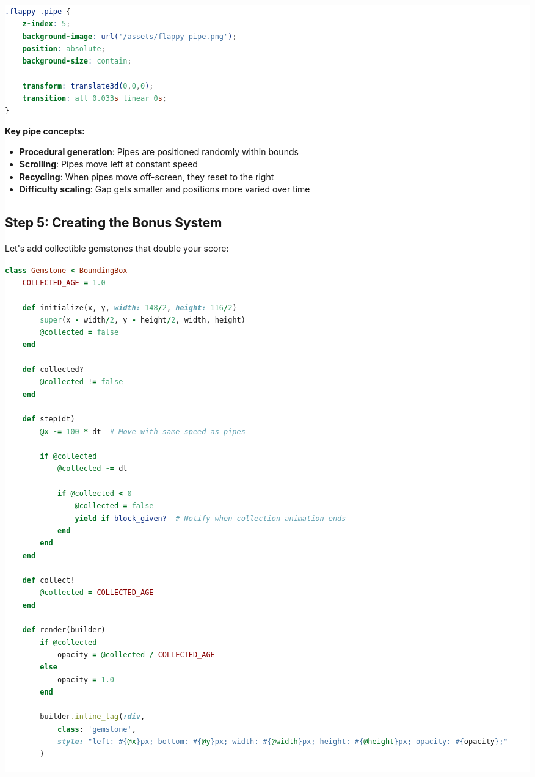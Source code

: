```css
.flappy .pipe {
	z-index: 5;
	background-image: url('/assets/flappy-pipe.png');
	position: absolute;
	background-size: contain;
	
	transform: translate3d(0,0,0);
	transition: all 0.033s linear 0s;
}
```

**Key pipe concepts:**
- **Procedural generation**: Pipes are positioned randomly within bounds
- **Scrolling**: Pipes move left at constant speed
- **Recycling**: When pipes move off-screen, they reset to the right
- **Difficulty scaling**: Gap gets smaller and positions more varied over time

## Step 5: Creating the Bonus System

Let's add collectible gemstones that double your score:

```ruby
class Gemstone < BoundingBox
	COLLECTED_AGE = 1.0
	
	def initialize(x, y, width: 148/2, height: 116/2)
		super(x - width/2, y - height/2, width, height)
		@collected = false
	end
	
	def collected?
		@collected != false
	end
	
	def step(dt)
		@x -= 100 * dt  # Move with same speed as pipes
		
		if @collected
			@collected -= dt
			
			if @collected < 0
				@collected = false
				yield if block_given?  # Notify when collection animation ends
			end
		end
	end
	
	def collect!
		@collected = COLLECTED_AGE
	end
	
	def render(builder)
		if @collected
			opacity = @collected / COLLECTED_AGE
		else
			opacity = 1.0
		end
		
		builder.inline_tag(:div, 
			class: 'gemstone', 
			style: "left: #{@x}px; bottom: #{@y}px; width: #{@width}px; height: #{@height}px; opacity: #{opacity};"
		)
		
```